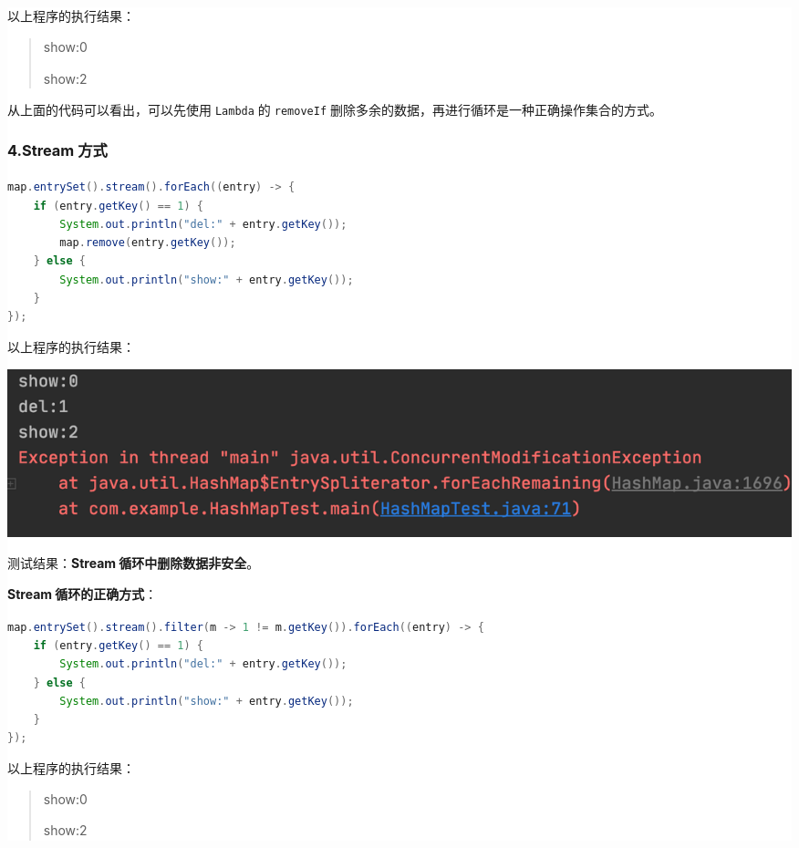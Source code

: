 以上程序的执行结果：

> show:0
> 
> show:2

从上面的代码可以看出，可以先使用 `Lambda` 的 `removeIf` 删除多余的数据，再进行循环是一种正确操作集合的方式。

### 4.Stream 方式

```java
map.entrySet().stream().forEach((entry) -> {
    if (entry.getKey() == 1) {
        System.out.println("del:" + entry.getKey());
        map.remove(entry.getKey());
    } else {
        System.out.println("show:" + entry.getKey());
    }
});

```

以上程序的执行结果：

![](_assets/171c4a0d0ae810fa~tplv-t2oaga2asx-jj-mark!3024!0!0!0!q75.png)

测试结果：**Stream 循环中删除数据非安全**。

**Stream 循环的正确方式**：

```java
map.entrySet().stream().filter(m -> 1 != m.getKey()).forEach((entry) -> {
    if (entry.getKey() == 1) {
        System.out.println("del:" + entry.getKey());
    } else {
        System.out.println("show:" + entry.getKey());
    }
});

```

以上程序的执行结果：

> show:0
> 
> show:2
